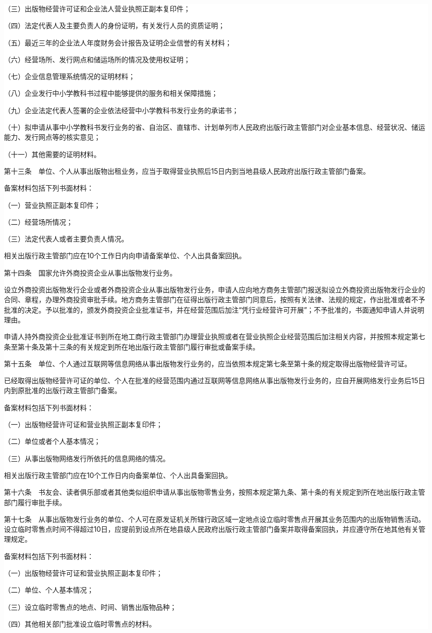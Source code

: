 （三）出版物经营许可证和企业法人营业执照正副本复印件；

（四）法定代表人及主要负责人的身份证明，有关发行人员的资质证明；

（五）最近三年的企业法人年度财务会计报告及证明企业信誉的有关材料；

（六）经营场所、发行网点和储运场所的情况及使用权证明；

（七）企业信息管理系统情况的证明材料；

（八）企业发行中小学教科书过程中能够提供的服务和相关保障措施；

（九）企业法定代表人签署的企业依法经营中小学教科书发行业务的承诺书；

（十）拟申请从事中小学教科书发行业务的省、自治区、直辖市、计划单列市人民政府出版行政主管部门对企业基本信息、经营状况、储运能力、发行网点等的核实意见；

（十一）其他需要的证明材料。

第十三条　单位、个人从事出版物出租业务，应当于取得营业执照后15日内到当地县级人民政府出版行政主管部门备案。

备案材料包括下列书面材料：

（一）营业执照正副本复印件；

（二）经营场所情况；

（三）法定代表人或者主要负责人情况。

相关出版行政主管部门应在10个工作日内向申请备案单位、个人出具备案回执。

第十四条　国家允许外商投资企业从事出版物发行业务。

设立外商投资出版物发行企业或者外商投资企业从事出版物发行业务，申请人应向地方商务主管部门报送拟设立外商投资出版物发行企业的合同、章程，办理外商投资审批手续。地方商务主管部门在征得出版行政主管部门同意后，按照有关法律、法规的规定，作出批准或者不予批准的决定。予以批准的，颁发外商投资企业批准证书，并在经营范围后加注“凭行业经营许可开展”；不予批准的，书面通知申请人并说明理由。

申请人持外商投资企业批准证书到所在地工商行政主管部门办理营业执照或者在营业执照企业经营范围后加注相关内容，并按照本规定第七条至第十条及第十三条的有关规定到所在地出版行政主管部门履行审批或备案手续。

第十五条　单位、个人通过互联网等信息网络从事出版物发行业务的，应当依照本规定第七条至第十条的规定取得出版物经营许可证。

已经取得出版物经营许可证的单位、个人在批准的经营范围内通过互联网等信息网络从事出版物发行业务的，应自开展网络发行业务后15日内到原批准的出版行政主管部门备案。

备案材料包括下列书面材料：

（一）出版物经营许可证和营业执照正副本复印件；

（二）单位或者个人基本情况；

（三）从事出版物网络发行所依托的信息网络的情况。

相关出版行政主管部门应在10个工作日内向备案单位、个人出具备案回执。

第十六条　书友会、读者俱乐部或者其他类似组织申请从事出版物零售业务，按照本规定第九条、第十条的有关规定到所在地出版行政主管部门履行审批手续。

第十七条　从事出版物发行业务的单位、个人可在原发证机关所辖行政区域一定地点设立临时零售点开展其业务范围内的出版物销售活动。设立临时零售点时间不得超过10日，应提前到设点所在地县级人民政府出版行政主管部门备案并取得备案回执，并应遵守所在地其他有关管理规定。

备案材料包括下列书面材料：

（一）出版物经营许可证和营业执照正副本复印件；

（二）单位、个人基本情况；

（三）设立临时零售点的地点、时间、销售出版物品种；

（四）其他相关部门批准设立临时零售点的材料。

